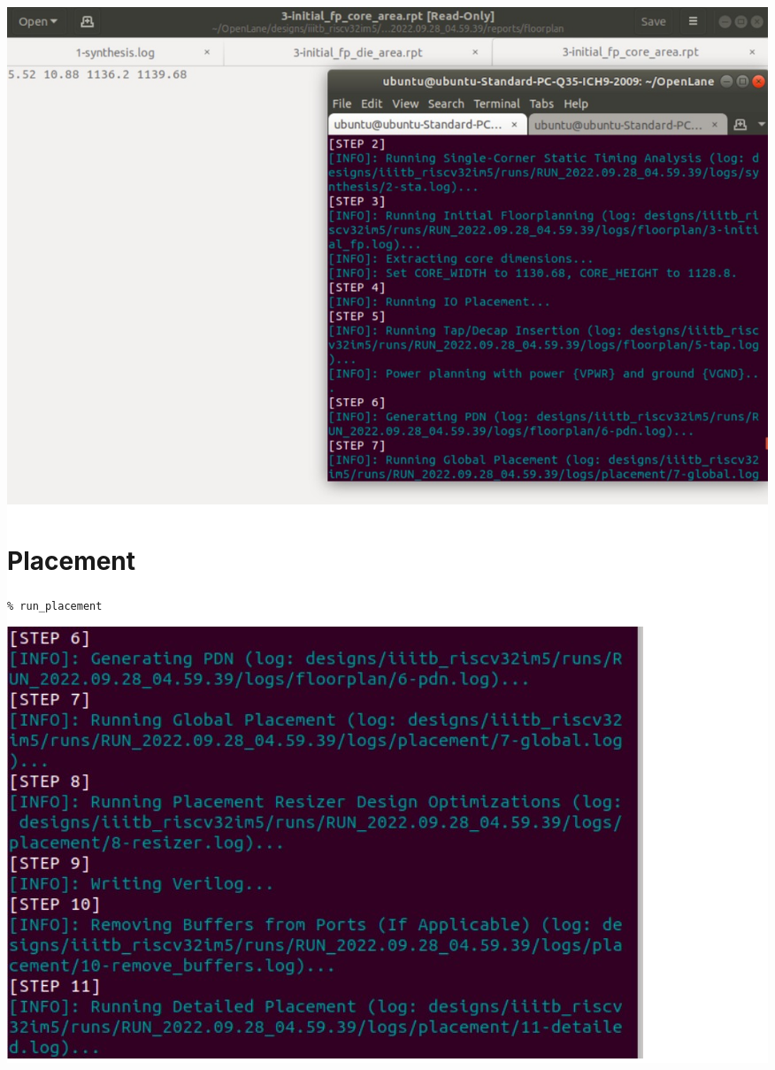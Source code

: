 ![Image](https://github.com/mayank-kabra2001/iiitb_riscv32im5/blob/master/Images/9.jpeg)

# Placement
```
% run_placement
```
![Image](https://github.com/mayank-kabra2001/iiitb_riscv32im5/blob/master/Images/10.jpeg)
